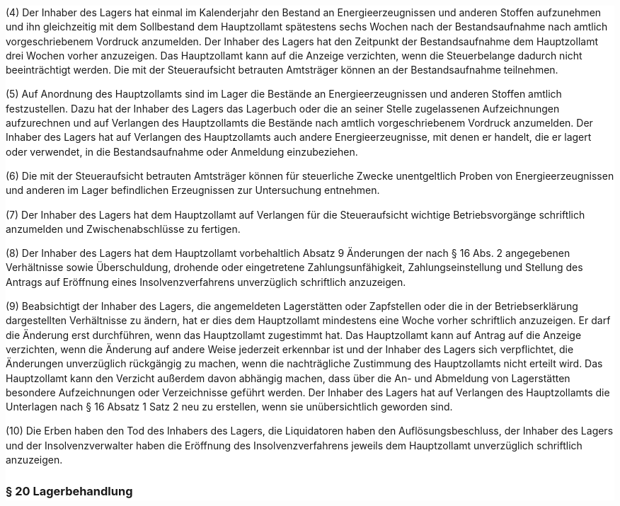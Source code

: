 (4) Der Inhaber des Lagers hat einmal im Kalenderjahr den Bestand an
Energieerzeugnissen und anderen Stoffen aufzunehmen und ihn
gleichzeitig mit dem Sollbestand dem Hauptzollamt spätestens sechs
Wochen nach der Bestandsaufnahme nach amtlich vorgeschriebenem
Vordruck anzumelden. Der Inhaber des Lagers hat den Zeitpunkt der
Bestandsaufnahme dem Hauptzollamt drei Wochen vorher anzuzeigen. Das
Hauptzollamt kann auf die Anzeige verzichten, wenn die Steuerbelange
dadurch nicht beeinträchtigt werden. Die mit der Steueraufsicht
betrauten Amtsträger können an der Bestandsaufnahme teilnehmen.

(5) Auf Anordnung des Hauptzollamts sind im Lager die Bestände an
Energieerzeugnissen und anderen Stoffen amtlich festzustellen. Dazu
hat der Inhaber des Lagers das Lagerbuch oder die an seiner Stelle
zugelassenen Aufzeichnungen aufzurechnen und auf Verlangen des
Hauptzollamts die Bestände nach amtlich vorgeschriebenem Vordruck
anzumelden. Der Inhaber des Lagers hat auf Verlangen des Hauptzollamts
auch andere Energieerzeugnisse, mit denen er handelt, die er lagert
oder verwendet, in die Bestandsaufnahme oder Anmeldung einzubeziehen.

(6) Die mit der Steueraufsicht betrauten Amtsträger können für
steuerliche Zwecke unentgeltlich Proben von Energieerzeugnissen und
anderen im Lager befindlichen Erzeugnissen zur Untersuchung entnehmen.

(7) Der Inhaber des Lagers hat dem Hauptzollamt auf Verlangen für die
Steueraufsicht wichtige Betriebsvorgänge schriftlich anzumelden und
Zwischenabschlüsse zu fertigen.

(8) Der Inhaber des Lagers hat dem Hauptzollamt vorbehaltlich Absatz 9
Änderungen der nach § 16 Abs. 2 angegebenen Verhältnisse sowie
Überschuldung, drohende oder eingetretene Zahlungsunfähigkeit,
Zahlungseinstellung und Stellung des Antrags auf Eröffnung eines
Insolvenzverfahrens unverzüglich schriftlich anzuzeigen.

(9) Beabsichtigt der Inhaber des Lagers, die angemeldeten Lagerstätten
oder Zapfstellen oder die in der Betriebserklärung dargestellten
Verhältnisse zu ändern, hat er dies dem Hauptzollamt mindestens eine
Woche vorher schriftlich anzuzeigen. Er darf die Änderung erst
durchführen, wenn das Hauptzollamt zugestimmt hat. Das Hauptzollamt
kann auf Antrag auf die Anzeige verzichten, wenn die Änderung auf
andere Weise jederzeit erkennbar ist und der Inhaber des Lagers sich
verpflichtet, die Änderungen unverzüglich rückgängig zu machen, wenn
die nachträgliche Zustimmung des Hauptzollamts nicht erteilt wird. Das
Hauptzollamt kann den Verzicht außerdem davon abhängig machen, dass
über die An- und Abmeldung von Lagerstätten besondere Aufzeichnungen
oder Verzeichnisse geführt werden. Der Inhaber des Lagers hat auf
Verlangen des Hauptzollamts die Unterlagen nach § 16 Absatz 1 Satz 2
neu zu erstellen, wenn sie unübersichtlich geworden sind.

(10) Die Erben haben den Tod des Inhabers des Lagers, die Liquidatoren
haben den Auflösungsbeschluss, der Inhaber des Lagers und der
Insolvenzverwalter haben die Eröffnung des Insolvenzverfahrens jeweils
dem Hauptzollamt unverzüglich schriftlich anzuzeigen.


### § 20 Lagerbehandlung
